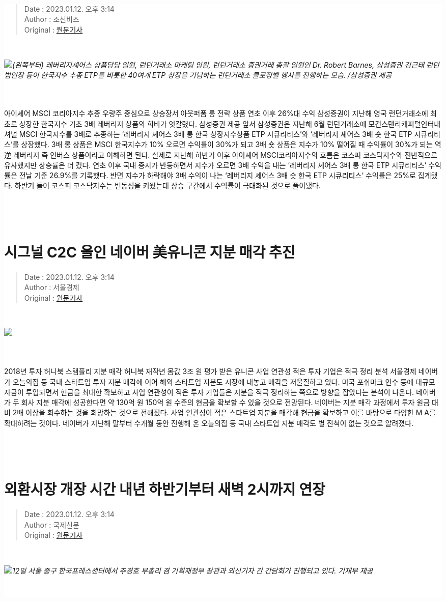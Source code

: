 > Date : 2023.01.12. 오후 3:14  
> Author : 조선비즈  
> Original : [원문기사](https://n.news.naver.com/mnews/article/366/0000869412?sid=101)  
<br/>  
  
<img src="https://imgnews.pstatic.net/image/366/2023/01/12/0000869412_001_20230112151402779.jpg?type=w647" id="img1"></img><em class="img_desc">(왼쪽부터) 레버리지셰어스 상품담당 임원, 런던거래소 마케팅 임원, 런던거래소 증권거래 총괄 임원인 Dr. Robert Barnes, 삼성증권 김근태 런던법인장 등이 한국지수 추종 ETP를 비롯한 40여개 ETP 상장을 기념하는 런던거래소 클로징벨 행사를 진행하는 모습. /삼성증권 제공</em>  
<br/><br/>  
  
아이셰어 MSCI 코리아지수 추종 우량주 중심으로 상승장서 아웃퍼폼 롱 전략 상품 연초 이후 26%대 수익 삼성증권이 지난해 영국 런던거래소에 최초로 상장한 한국지수 기초 3배 레버리지 상품의 희비가 엇갈렸다.
삼성증권 제공 앞서 삼성증권은 지난해 6월 런던거래소에 모건스탠리캐피털인터내셔널 MSCI 한국지수를 3배로 추종하는 ‘레버리지 셰어스 3배 롱 한국 상장지수상품 ETP 시큐리티스’와 ‘레버리지 셰어스 3배 숏 한국 ETP 시큐리티스’를 상장했다.
3배 롱 상품은 MSCI 한국지수가 10% 오르면 수익률이 30%가 되고 3배 숏 상품은 지수가 10% 떨어질 때 수익률이 30%가 되는 역 逆 레버리지 즉 인버스 상품이라고 이해하면 된다.
실제로 지난해 하반기 이후 아이셰어 MSCI코리아지수의 흐름은 코스피 코스닥지수와 전반적으로 유사했지만 상승률은 더 컸다.
연초 이후 국내 증시가 반등하면서 지수가 오르면 3배 수익을 내는 ‘레버리지 셰어스 3배 롱 한국 ETP 시큐리티스’ 수익률은 전날 기준 26.9%를 기록했다.
반면 지수가 하락해야 3배 수익이 나는 ‘레버리지 셰어스 3배 숏 한국 ETP 시큐리티스’ 수익률은 25%로 집계됐다.
하반기 들어 코스피 코스닥지수는 변동성을 키웠는데 상승 구간에서 수익률이 극대화된 것으로 풀이됐다.  
<br/><br/><br/>  

  
# 시그널 C2C 올인 네이버 美유니콘 지분 매각 추진  
  
> Date : 2023.01.12. 오후 3:14  
> Author : 서울경제  
> Original : [원문기사](https://n.news.naver.com/mnews/article/011/0004144326?sid=101)  
<br/>  
  
<img src="https://imgnews.pstatic.net/image/011/2023/01/12/0004144326_001_20230112151401016.jpg?type=w647" id="img1"></img>  
<br/><br/>  
  
2018년 투자 허니북 스탬플리 지분 매각 허니북 재작년 몸값 3조 원 평가 받은 유니콘 사업 연관성 적은 투자 기업은 적극 정리 분석 서울경제 네이버가 오늘의집 등 국내 스타트업 투자 지분 매각에 이어 해외 스타트업 지분도 시장에 내놓고 매각을 저울질하고 있다.
미국 포쉬마크 인수 등에 대규모 자금이 투입되면서 현금을 최대한 확보하고 사업 연관성이 적은 투자 기업들은 지분을 적극 정리하는 쪽으로 방향을 잡았다는 분석이 나온다.
네이버가 두 회사 지분 매각에 성공한다면 약 130억 원 150억 원 수준의 현금을 확보할 수 있을 것으로 전망된다.
네이버는 지분 매각 과정에서 투자 원금 대비 2배 이상을 회수하는 것을 희망하는 것으로 전해졌다.
사업 연관성이 적은 스타트업 지분을 매각해 현금을 확보하고 이를 바탕으로 다양한 M A를 확대하려는 것이다.
네이버가 지난해 말부터 수개월 동안 진행해 온 오늘의집 등 국내 스타트업 지분 매각도 별 진척이 없는 것으로 알려졌다.  
<br/><br/><br/>  

  
# 외환시장 개장 시간 내년 하반기부터 새벽 2시까지 연장  
  
> Date : 2023.01.12. 오후 3:14  
> Author : 국제신문  
> Original : [원문기사](https://n.news.naver.com/mnews/article/658/0000030277?sid=101)  
<br/>  
  
<img src="https://imgnews.pstatic.net/image/658/2023/01/12/0000030277_001_20230112151401775.jpg?type=w647" id="img1"></img><em class="img_desc">12일 서울 중구 한국프레스센터에서 추경호 부총리 겸 기획재정부 장관과 외신기자 간 간담회가 진행되고 있다. 기재부 제공</em>  
<br/><br/>  
  